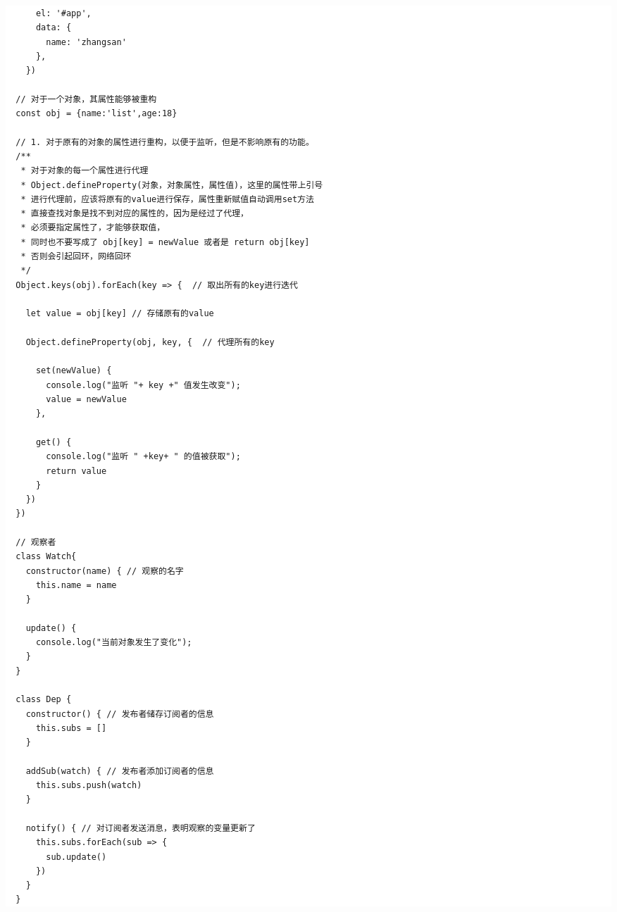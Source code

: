 ```html
      el: '#app',
      data: {
        name: 'zhangsan'
      },
    })

  // 对于一个对象，其属性能够被重构
  const obj = {name:'list',age:18}

  // 1. 对于原有的对象的属性进行重构，以便于监听，但是不影响原有的功能。
  /**
   * 对于对象的每一个属性进行代理
   * Object.defineProperty(对象，对象属性，属性值)，这里的属性带上引号
   * 进行代理前，应该将原有的value进行保存，属性重新赋值自动调用set方法
   * 直接查找对象是找不到对应的属性的，因为是经过了代理，
   * 必须要指定属性了，才能够获取值，
   * 同时也不要写成了 obj[key] = newValue 或者是 return obj[key]
   * 否则会引起回环，网络回环
   */
  Object.keys(obj).forEach(key => {  // 取出所有的key进行迭代
    
    let value = obj[key] // 存储原有的value
    
    Object.defineProperty(obj, key, {  // 代理所有的key

      set(newValue) {
        console.log("监听 "+ key +" 值发生改变");
        value = newValue
      },

      get() {
        console.log("监听 " +key+ " 的值被获取");
        return value
      }
    })
  })

  // 观察者
  class Watch{
    constructor(name) { // 观察的名字
      this.name = name
    }

    update() {
      console.log("当前对象发生了变化");
    }
  }

  class Dep {
    constructor() { // 发布者储存订阅者的信息
      this.subs = []
    }

    addSub(watch) { // 发布者添加订阅者的信息
      this.subs.push(watch)
    }

    notify() { // 对订阅者发送消息，表明观察的变量更新了
      this.subs.forEach(sub => {
        sub.update()
      })
    }
  }
```